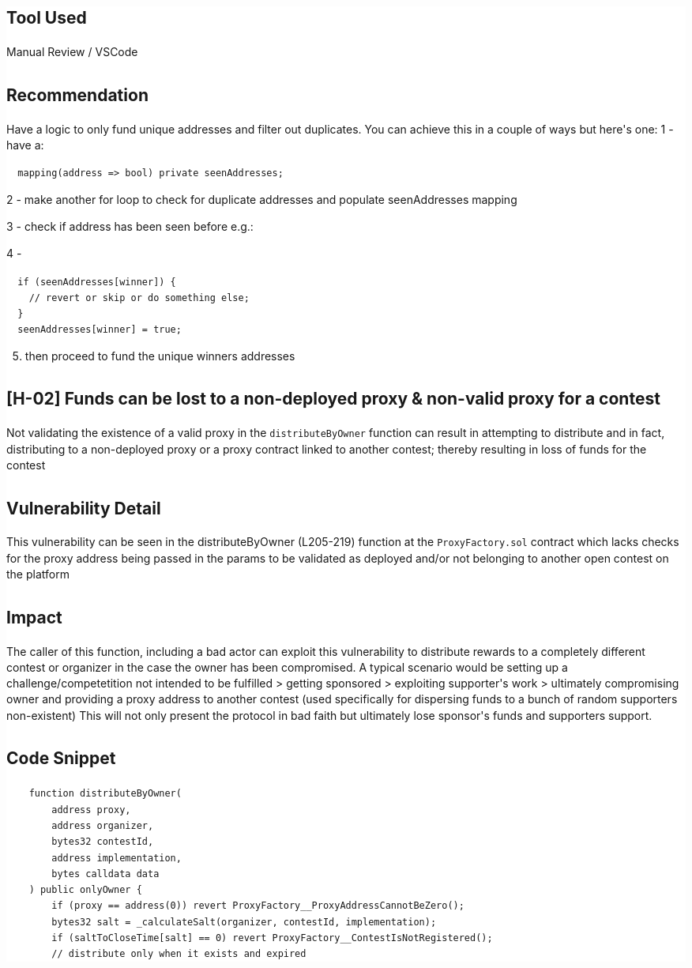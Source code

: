 ## Tool Used

Manual Review / VSCode

## Recommendation

Have a logic to only fund unique addresses and filter out duplicates. You can achieve this in a couple of ways but here's one:
1 - have a: 

```solidity
  mapping(address => bool) private seenAddresses;
```
2 - make another for loop to check for duplicate addresses and populate seenAddresses mapping

3 - check if address has been seen before e.g.:

4 - 
```solidity
  if (seenAddresses[winner]) {
    // revert or skip or do something else;
  }
  seenAddresses[winner] = true;
```
5. then proceed to fund the unique winners addresses

## [H-02] Funds can be lost to a non-deployed proxy & non-valid proxy for a contest

Not validating the existence of a valid proxy in the `distributeByOwner` function can result in attempting to distribute and in fact, distributing to a non-deployed proxy or a proxy contract linked to another contest; thereby resulting in loss of funds for the contest

## Vulnerability Detail

This vulnerability can be seen in the distributeByOwner (L205-219) function at the `ProxyFactory.sol` contract which lacks checks for the proxy address being passed in the params to be validated as deployed and/or not belonging to another open contest on the platform

## Impact

The caller of this function, including a bad actor can exploit this vulnerability to distribute rewards to a completely different contest or organizer in the case the owner has been compromised. A typical scenario would be setting up a challenge/competetition not intended to be fulfilled > getting sponsored > exploiting supporter's work > ultimately compromising owner and providing a proxy address to another contest (used specifically for dispersing funds to a bunch of random supporters non-existent) This will not only present the protocol in bad faith but ultimately lose sponsor's funds and supporters support.

## Code Snippet

```solidity
    function distributeByOwner(
        address proxy,
        address organizer,
        bytes32 contestId,
        address implementation,
        bytes calldata data
    ) public onlyOwner {
        if (proxy == address(0)) revert ProxyFactory__ProxyAddressCannotBeZero();
        bytes32 salt = _calculateSalt(organizer, contestId, implementation);
        if (saltToCloseTime[salt] == 0) revert ProxyFactory__ContestIsNotRegistered();
        // distribute only when it exists and expired
```